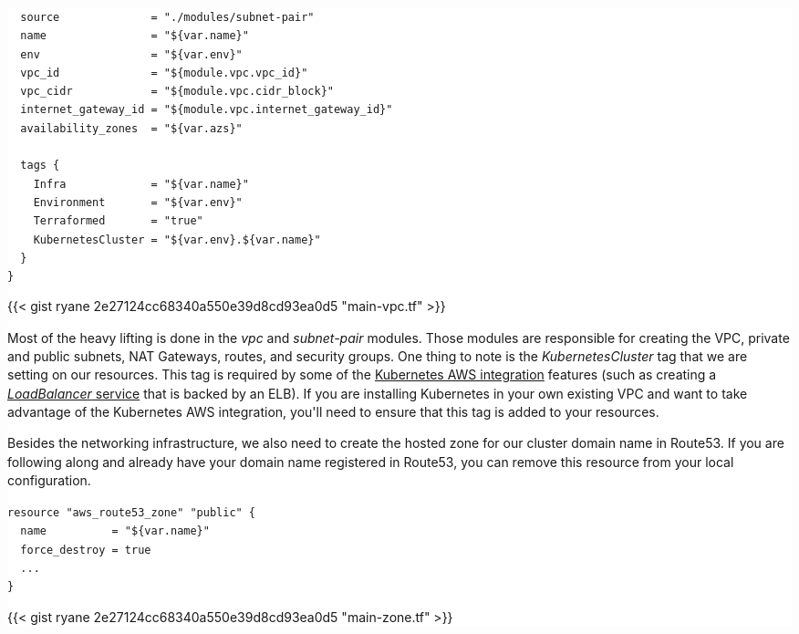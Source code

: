 ```
  source              = "./modules/subnet-pair"
  name                = "${var.name}"
  env                 = "${var.env}"
  vpc_id              = "${module.vpc.vpc_id}"
  vpc_cidr            = "${module.vpc.cidr_block}"
  internet_gateway_id = "${module.vpc.internet_gateway_id}"
  availability_zones  = "${var.azs}"

  tags {
    Infra             = "${var.name}"
    Environment       = "${var.env}"
    Terraformed       = "true"
    KubernetesCluster = "${var.env}.${var.name}"
  }
}
```

</noscript>

{{< gist ryane 2e27124cc68340a550e39d8cd93ea0d5 "main-vpc.tf" >}}

Most of the heavy lifting is done in the *vpc* and *subnet-pair* modules. Those
modules are responsible for creating the VPC, private and public subnets, NAT
Gateways, routes, and security groups. One thing to note is the
*KubernetesCluster* tag that we are setting on our resources. This tag is
required by some of
the
[Kubernetes AWS integration](https://github.com/kubernetes/community/blob/master/contributors/design-proposals/aws/aws_under_the_hood.md#tagging) features
(such as creating
a
[*LoadBalancer* service](https://kubernetes.io/docs/user-guide/services/#type-loadbalancer) that
is backed by an ELB). If you are installing Kubernetes in your own existing VPC
and want to take advantage of the Kubernetes AWS integration, you'll need to
ensure that this tag is added to your resources.

Besides the networking infrastructure, we also need to create the hosted zone
for our cluster domain name in Route53. If you are following along and already
have your domain name registered in Route53, you can remove this resource from
your local configuration.

<noscript>

```
resource "aws_route53_zone" "public" {
  name          = "${var.name}"
  force_destroy = true
  ...
}
```

</noscript>

{{< gist ryane 2e27124cc68340a550e39d8cd93ea0d5 "main-zone.tf" >}}
